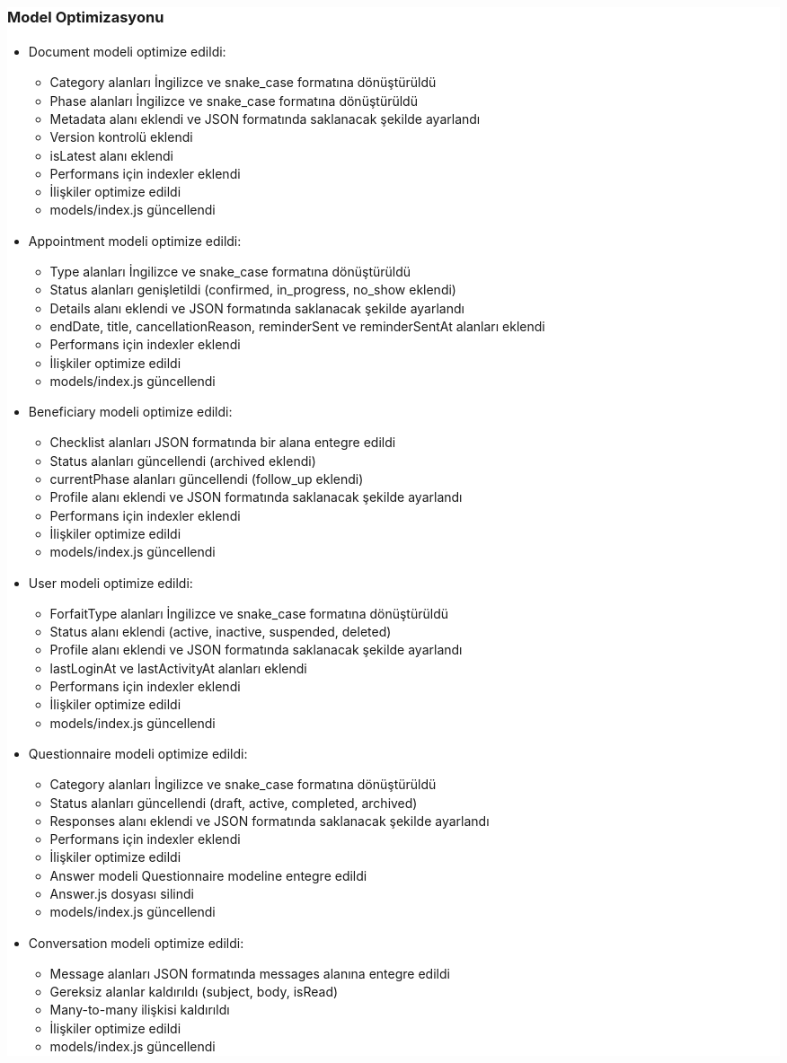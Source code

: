 ### Model Optimizasyonu
- Document modeli optimize edildi:
  - Category alanları İngilizce ve snake_case formatına dönüştürüldü
  - Phase alanları İngilizce ve snake_case formatına dönüştürüldü
  - Metadata alanı eklendi ve JSON formatında saklanacak şekilde ayarlandı
  - Version kontrolü eklendi
  - isLatest alanı eklendi
  - Performans için indexler eklendi
  - İlişkiler optimize edildi
  - models/index.js güncellendi

- Appointment modeli optimize edildi:
  - Type alanları İngilizce ve snake_case formatına dönüştürüldü
  - Status alanları genişletildi (confirmed, in_progress, no_show eklendi)
  - Details alanı eklendi ve JSON formatında saklanacak şekilde ayarlandı
  - endDate, title, cancellationReason, reminderSent ve reminderSentAt alanları eklendi
  - Performans için indexler eklendi
  - İlişkiler optimize edildi
  - models/index.js güncellendi

- Beneficiary modeli optimize edildi:
  - Checklist alanları JSON formatında bir alana entegre edildi
  - Status alanları güncellendi (archived eklendi)
  - currentPhase alanları güncellendi (follow_up eklendi)
  - Profile alanı eklendi ve JSON formatında saklanacak şekilde ayarlandı
  - Performans için indexler eklendi
  - İlişkiler optimize edildi
  - models/index.js güncellendi

- User modeli optimize edildi:
  - ForfaitType alanları İngilizce ve snake_case formatına dönüştürüldü
  - Status alanı eklendi (active, inactive, suspended, deleted)
  - Profile alanı eklendi ve JSON formatında saklanacak şekilde ayarlandı
  - lastLoginAt ve lastActivityAt alanları eklendi
  - Performans için indexler eklendi
  - İlişkiler optimize edildi
  - models/index.js güncellendi

- Questionnaire modeli optimize edildi:
  - Category alanları İngilizce ve snake_case formatına dönüştürüldü
  - Status alanları güncellendi (draft, active, completed, archived)
  - Responses alanı eklendi ve JSON formatında saklanacak şekilde ayarlandı
  - Performans için indexler eklendi
  - İlişkiler optimize edildi
  - Answer modeli Questionnaire modeline entegre edildi
  - Answer.js dosyası silindi
  - models/index.js güncellendi

- Conversation modeli optimize edildi:
  - Message alanları JSON formatında messages alanına entegre edildi
  - Gereksiz alanlar kaldırıldı (subject, body, isRead)
  - Many-to-many ilişkisi kaldırıldı
  - İlişkiler optimize edildi
  - models/index.js güncellendi
